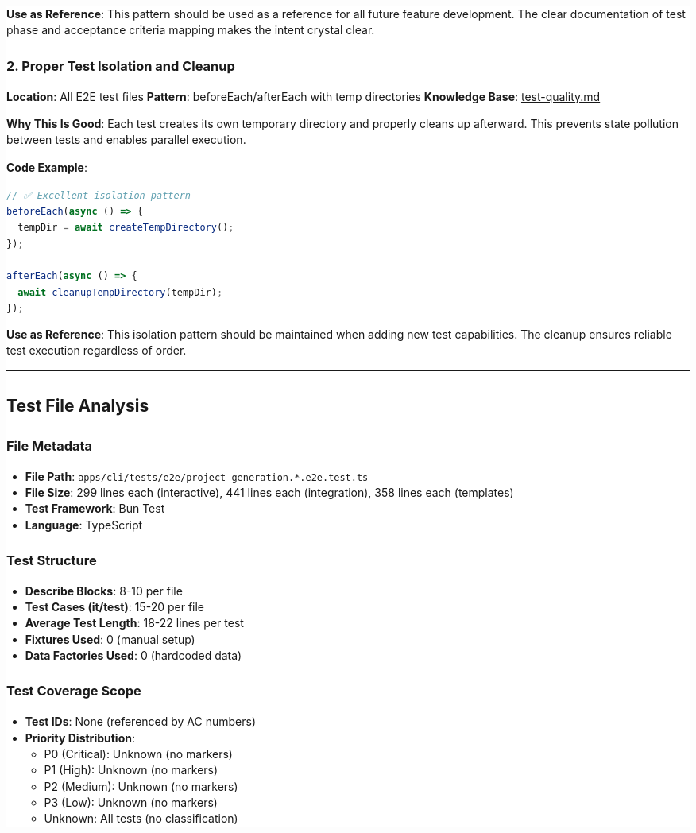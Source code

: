 **Use as Reference**:
This pattern should be used as a reference for all future feature development. The clear documentation of test phase and acceptance criteria mapping makes the intent crystal clear.

### 2. Proper Test Isolation and Cleanup

**Location**: All E2E test files
**Pattern**: beforeEach/afterEach with temp directories
**Knowledge Base**: [test-quality.md](bmad/bmm/testarch/knowledge/test-quality.md)

**Why This Is Good**:
Each test creates its own temporary directory and properly cleans up afterward. This prevents state pollution between tests and enables parallel execution.

**Code Example**:

```typescript
// ✅ Excellent isolation pattern
beforeEach(async () => {
  tempDir = await createTempDirectory();
});

afterEach(async () => {
  await cleanupTempDirectory(tempDir);
});
```

**Use as Reference**:
This isolation pattern should be maintained when adding new test capabilities. The cleanup ensures reliable test execution regardless of order.

---

## Test File Analysis

### File Metadata

- **File Path**: `apps/cli/tests/e2e/project-generation.*.e2e.test.ts`
- **File Size**: 299 lines each (interactive), 441 lines each (integration), 358 lines each (templates)
- **Test Framework**: Bun Test
- **Language**: TypeScript

### Test Structure

- **Describe Blocks**: 8-10 per file
- **Test Cases (it/test)**: 15-20 per file
- **Average Test Length**: 18-22 lines per test
- **Fixtures Used**: 0 (manual setup)
- **Data Factories Used**: 0 (hardcoded data)

### Test Coverage Scope

- **Test IDs**: None (referenced by AC numbers)
- **Priority Distribution**:
  - P0 (Critical): Unknown (no markers)
  - P1 (High): Unknown (no markers)
  - P2 (Medium): Unknown (no markers)
  - P3 (Low): Unknown (no markers)
  - Unknown: All tests (no classification)
